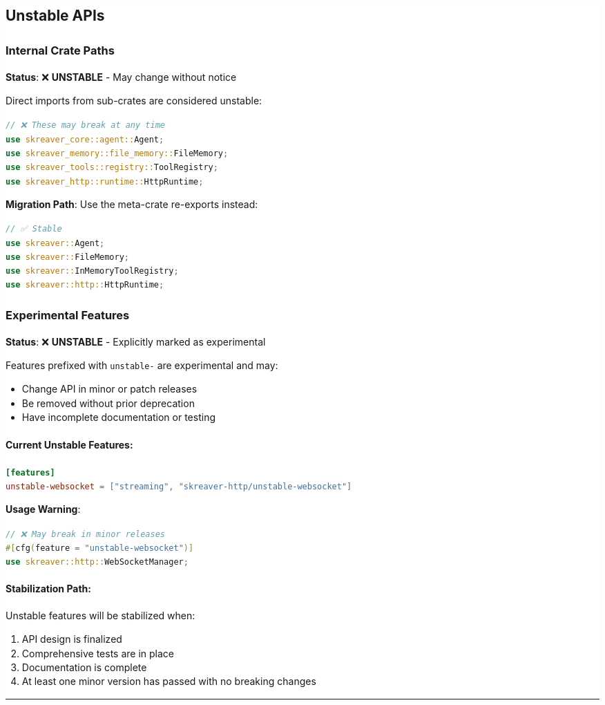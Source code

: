 ## Unstable APIs

### Internal Crate Paths

**Status**: ❌ **UNSTABLE** - May change without notice

Direct imports from sub-crates are considered unstable:

```rust
// ❌ These may break at any time
use skreaver_core::agent::Agent;
use skreaver_memory::file_memory::FileMemory;
use skreaver_tools::registry::ToolRegistry;
use skreaver_http::runtime::HttpRuntime;
```

**Migration Path**: Use the meta-crate re-exports instead:
```rust
// ✅ Stable
use skreaver::Agent;
use skreaver::FileMemory;
use skreaver::InMemoryToolRegistry;
use skreaver::http::HttpRuntime;
```

### Experimental Features

**Status**: ❌ **UNSTABLE** - Explicitly marked as experimental

Features prefixed with `unstable-` are experimental and may:
- Change API in minor or patch releases
- Be removed without prior deprecation
- Have incomplete documentation or testing

#### Current Unstable Features:

```toml
[features]
unstable-websocket = ["streaming", "skreaver-http/unstable-websocket"]
```

**Usage Warning**:
```rust
// ❌ May break in minor releases
#[cfg(feature = "unstable-websocket")]
use skreaver::http::WebSocketManager;
```

#### Stabilization Path:

Unstable features will be stabilized when:
1. API design is finalized
2. Comprehensive tests are in place
3. Documentation is complete
4. At least one minor version has passed with no breaking changes

---